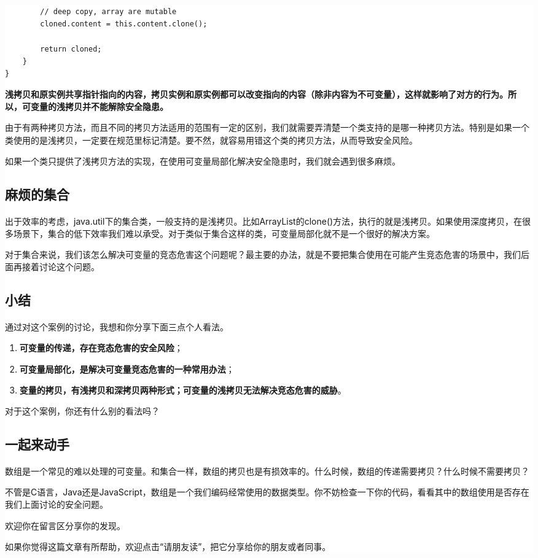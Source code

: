 ```
        // deep copy, array are mutable
        cloned.content = this.content.clone();

        return cloned;
    }
}

```

**浅拷贝和原实例共享指针指向的内容，拷贝实例和原实例都可以改变指向的内容（除非内容为不可变量），这样就影响了对方的行为。所以，可变量的浅拷贝并不能解除安全隐患。**

由于有两种拷贝方法，而且不同的拷贝方法适用的范围有一定的区别，我们就需要弄清楚一个类支持的是哪一种拷贝方法。特别是如果一个类使用的是浅拷贝，一定要在规范里标记清楚。要不然，就容易用错这个类的拷贝方法，从而导致安全风险。

如果一个类只提供了浅拷贝方法的实现，在使用可变量局部化解决安全隐患时，我们就会遇到很多麻烦。

## 麻烦的集合

出于效率的考虑，java.util下的集合类，一般支持的是浅拷贝。比如ArrayList的clone()方法，执行的就是浅拷贝。如果使用深度拷贝，在很多场景下，集合的低下效率我们难以承受。对于类似于集合这样的类，可变量局部化就不是一个很好的解决方案。

对于集合来说，我们该怎么解决可变量的竞态危害这个问题呢？最主要的办法，就是不要把集合使用在可能产生竞态危害的场景中，我们后面再接着讨论这个问题。

## 小结

通过对这个案例的讨论，我想和你分享下面三点个人看法。

1. **可变量的传递，存在竞态危害的安全风险**；

2. **可变量局部化，是解决可变量竞态危害的一种常用办法**；

3. **变量的拷贝，有浅拷贝和深拷贝两种形式；可变量的浅拷贝无法解决竞态危害的威胁**。


对于这个案例，你还有什么别的看法吗？

## 一起来动手

数组是一个常见的难以处理的可变量。和集合一样，数组的拷贝也是有损效率的。什么时候，数组的传递需要拷贝？什么时候不需要拷贝？

不管是C语言，Java还是JavaScript，数组是一个我们编码经常使用的数据类型。你不妨检查一下你的代码，看看其中的数组使用是否存在我们上面讨论的安全问题。

欢迎你在留言区分享你的发现。

如果你觉得这篇文章有所帮助，欢迎点击“请朋友读”，把它分享给你的朋友或者同事。